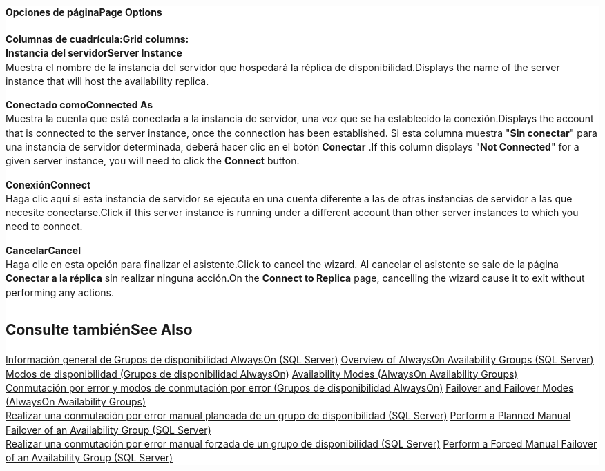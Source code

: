 #### <a name="page-options"></a><span data-ttu-id="99faf-240">Opciones de página</span><span class="sxs-lookup"><span data-stu-id="99faf-240">Page Options</span></span>  
 <span data-ttu-id="99faf-241">**Columnas de cuadrícula:**</span><span class="sxs-lookup"><span data-stu-id="99faf-241">**Grid columns:**</span></span>  
 <span data-ttu-id="99faf-242">**Instancia del servidor**</span><span class="sxs-lookup"><span data-stu-id="99faf-242">**Server Instance**</span></span>  
 <span data-ttu-id="99faf-243">Muestra el nombre de la instancia del servidor que hospedará la réplica de disponibilidad.</span><span class="sxs-lookup"><span data-stu-id="99faf-243">Displays the name of the server instance that will host the availability replica.</span></span>  
  
 <span data-ttu-id="99faf-244">**Conectado como**</span><span class="sxs-lookup"><span data-stu-id="99faf-244">**Connected As**</span></span>  
 <span data-ttu-id="99faf-245">Muestra la cuenta que está conectada a la instancia de servidor, una vez que se ha establecido la conexión.</span><span class="sxs-lookup"><span data-stu-id="99faf-245">Displays the account that is connected to the server instance, once the connection has been established.</span></span> <span data-ttu-id="99faf-246">Si esta columna muestra "**Sin conectar**" para una instancia de servidor determinada, deberá hacer clic en el botón **Conectar** .</span><span class="sxs-lookup"><span data-stu-id="99faf-246">If this column displays "**Not Connected**" for a given server instance, you will need to click the **Connect** button.</span></span>  
  
 <span data-ttu-id="99faf-247">**Conexión**</span><span class="sxs-lookup"><span data-stu-id="99faf-247">**Connect**</span></span>  
 <span data-ttu-id="99faf-248">Haga clic aquí si esta instancia de servidor se ejecuta en una cuenta diferente a las de otras instancias de servidor a las que necesite conectarse.</span><span class="sxs-lookup"><span data-stu-id="99faf-248">Click if this server instance is running under a different account than other server instances to which you need to connect.</span></span>  
  
 <span data-ttu-id="99faf-249">**Cancelar**</span><span class="sxs-lookup"><span data-stu-id="99faf-249">**Cancel**</span></span>  
 <span data-ttu-id="99faf-250">Haga clic en esta opción para finalizar el asistente.</span><span class="sxs-lookup"><span data-stu-id="99faf-250">Click to cancel the wizard.</span></span> <span data-ttu-id="99faf-251">Al cancelar el asistente se sale de la página **Conectar a la réplica** sin realizar ninguna acción.</span><span class="sxs-lookup"><span data-stu-id="99faf-251">On the **Connect to Replica** page, cancelling the wizard cause it to exit without performing any actions.</span></span>  
  
## <a name="see-also"></a><span data-ttu-id="99faf-252">Consulte también</span><span class="sxs-lookup"><span data-stu-id="99faf-252">See Also</span></span>  
 <span data-ttu-id="99faf-253">[Información general de Grupos de disponibilidad AlwaysOn &#40;SQL Server&#41;](overview-of-always-on-availability-groups-sql-server.md) </span><span class="sxs-lookup"><span data-stu-id="99faf-253">[Overview of AlwaysOn Availability Groups &#40;SQL Server&#41;](overview-of-always-on-availability-groups-sql-server.md) </span></span>  
 <span data-ttu-id="99faf-254">[Modos de disponibilidad (Grupos de disponibilidad AlwaysOn)](availability-modes-always-on-availability-groups.md) </span><span class="sxs-lookup"><span data-stu-id="99faf-254">[Availability Modes (AlwaysOn Availability Groups)](availability-modes-always-on-availability-groups.md) </span></span>  
 <span data-ttu-id="99faf-255">[Conmutación por error y modos de conmutación por error &#40;Grupos de disponibilidad AlwaysOn&#41;](failover-and-failover-modes-always-on-availability-groups.md) </span><span class="sxs-lookup"><span data-stu-id="99faf-255">[Failover and Failover Modes &#40;AlwaysOn Availability Groups&#41;](failover-and-failover-modes-always-on-availability-groups.md) </span></span>  
 <span data-ttu-id="99faf-256">[Realizar una conmutación por error manual planeada de un grupo de disponibilidad &#40;SQL Server&#41;](perform-a-planned-manual-failover-of-an-availability-group-sql-server.md) </span><span class="sxs-lookup"><span data-stu-id="99faf-256">[Perform a Planned Manual Failover of an Availability Group &#40;SQL Server&#41;](perform-a-planned-manual-failover-of-an-availability-group-sql-server.md) </span></span>  
 <span data-ttu-id="99faf-257">[Realizar una conmutación por error manual forzada de un grupo de disponibilidad &#40;SQL Server&#41;](perform-a-forced-manual-failover-of-an-availability-group-sql-server.md) </span><span class="sxs-lookup"><span data-stu-id="99faf-257">[Perform a Forced Manual Failover of an Availability Group &#40;SQL Server&#41;](perform-a-forced-manual-failover-of-an-availability-group-sql-server.md) </span></span>  